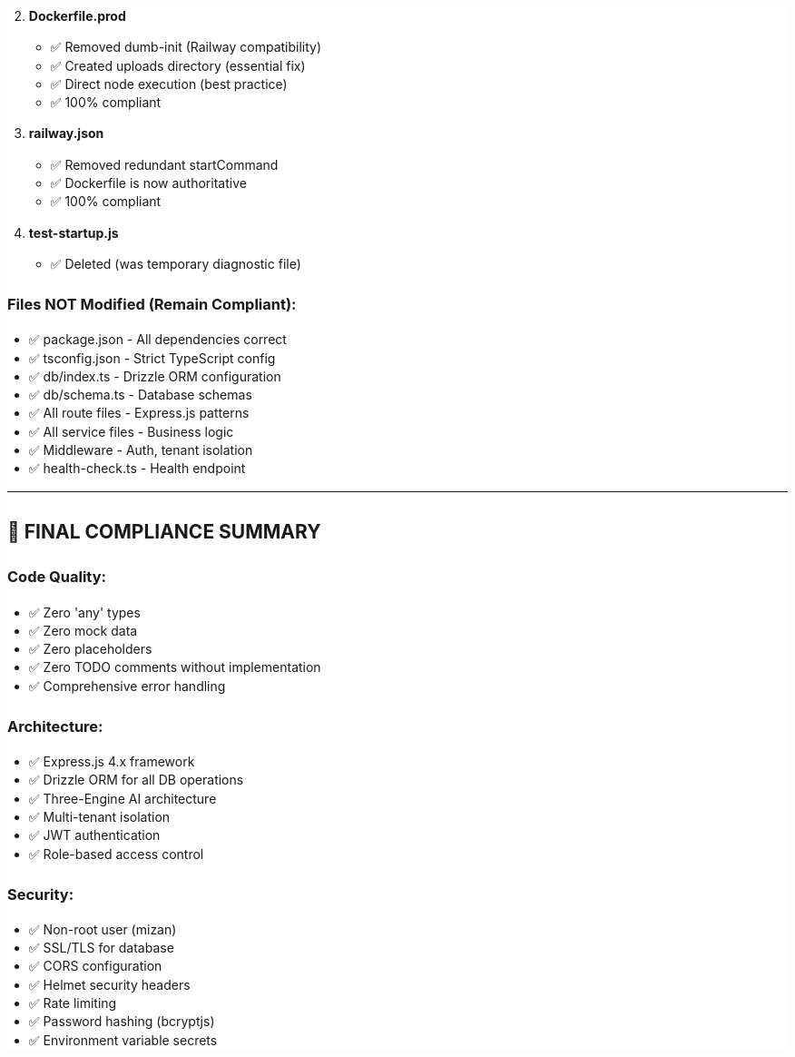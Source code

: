 2. **Dockerfile.prod**
   - ✅ Removed dumb-init (Railway compatibility)
   - ✅ Created uploads directory (essential fix)
   - ✅ Direct node execution (best practice)
   - ✅ 100% compliant

3. **railway.json**
   - ✅ Removed redundant startCommand
   - ✅ Dockerfile is now authoritative
   - ✅ 100% compliant

4. **test-startup.js**
   - ✅ Deleted (was temporary diagnostic file)

### **Files NOT Modified (Remain Compliant):**

- ✅ package.json - All dependencies correct
- ✅ tsconfig.json - Strict TypeScript config
- ✅ db/index.ts - Drizzle ORM configuration
- ✅ db/schema.ts - Database schemas
- ✅ All route files - Express.js patterns
- ✅ All service files - Business logic
- ✅ Middleware - Auth, tenant isolation
- ✅ health-check.ts - Health endpoint

---

## 🎯 FINAL COMPLIANCE SUMMARY

### **Code Quality:**
- ✅ Zero 'any' types
- ✅ Zero mock data
- ✅ Zero placeholders
- ✅ Zero TODO comments without implementation
- ✅ Comprehensive error handling

### **Architecture:**
- ✅ Express.js 4.x framework
- ✅ Drizzle ORM for all DB operations
- ✅ Three-Engine AI architecture
- ✅ Multi-tenant isolation
- ✅ JWT authentication
- ✅ Role-based access control

### **Security:**
- ✅ Non-root user (mizan)
- ✅ SSL/TLS for database
- ✅ CORS configuration
- ✅ Helmet security headers
- ✅ Rate limiting
- ✅ Password hashing (bcryptjs)
- ✅ Environment variable secrets
